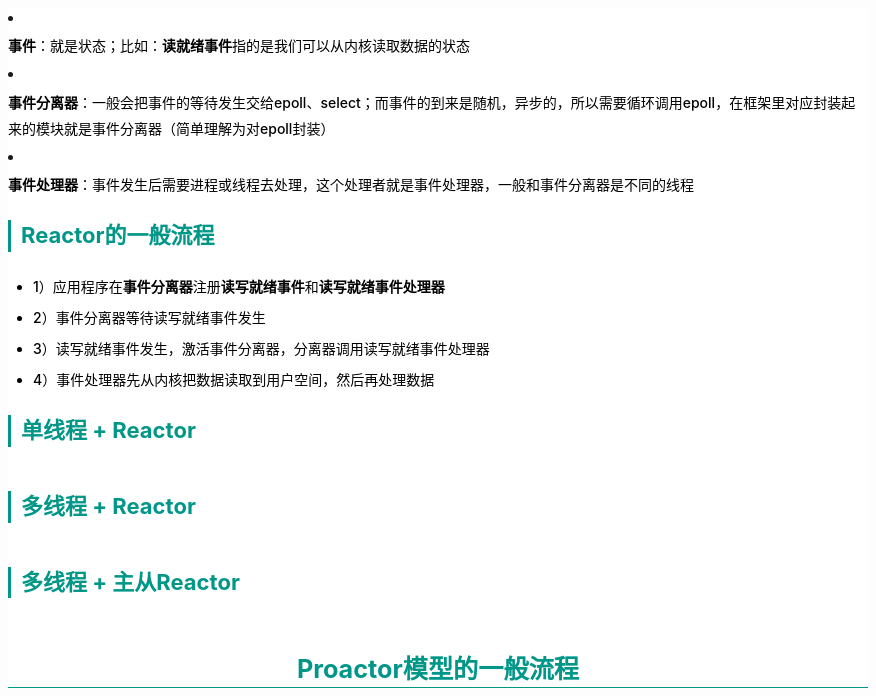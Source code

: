 <li><section style="margin-top: 5px; margin-bottom: 5px; line-height: 26px; text-align: left; color: rgb(1,1,1); font-weight: 500;"><strong style="font-weight: bold; color: black;">事件</strong>：就是状态；比如：<strong style="font-weight: bold; color: black;">读就绪事件</strong>指的是我们可以从内核读取数据的状态</section></li><li><section style="margin-top: 5px; margin-bottom: 5px; line-height: 26px; text-align: left; color: rgb(1,1,1); font-weight: 500;"><strong style="font-weight: bold; color: black;">事件分离器</strong>：一般会把事件的等待发生交给epoll、select；而事件的到来是随机，异步的，所以需要循环调用epoll，在框架里对应封装起来的模块就是事件分离器（简单理解为对epoll封装）</section></li><li><section style="margin-top: 5px; margin-bottom: 5px; line-height: 26px; text-align: left; color: rgb(1,1,1); font-weight: 500;"><strong style="font-weight: bold; color: black;">事件处理器</strong>：事件发生后需要进程或线程去处理，这个处理者就是事件处理器，一般和事件分离器是不同的线程</section></li></ul>
<h2 data-tool="mdnice编辑器" style="margin-top: 30px; margin-bottom: 15px; padding: 0px; font-weight: bold; font-size: 22px; color: #009688; padding-left: 10px; margin: 1em auto; border-left: 3px solid #009688;"><span class="prefix" style="display: none;"></span><span class="content">Reactor的一般流程</span><span class="suffix"></span></h2>
<ul data-tool="mdnice编辑器" style="margin-top: 8px; margin-bottom: 8px; padding-left: 25px; color: black; list-style-type: disc;">
<li><section style="margin-top: 5px; margin-bottom: 5px; line-height: 26px; text-align: left; color: rgb(1,1,1); font-weight: 500;">1）应用程序在<strong style="font-weight: bold; color: black;">事件分离器</strong>注册<strong style="font-weight: bold; color: black;">读写就绪事件</strong>和<strong style="font-weight: bold; color: black;">读写就绪事件处理器</strong></section></li><li><section style="margin-top: 5px; margin-bottom: 5px; line-height: 26px; text-align: left; color: rgb(1,1,1); font-weight: 500;">2）事件分离器等待读写就绪事件发生</section></li><li><section style="margin-top: 5px; margin-bottom: 5px; line-height: 26px; text-align: left; color: rgb(1,1,1); font-weight: 500;">3）读写就绪事件发生，激活事件分离器，分离器调用读写就绪事件处理器</section></li><li><section style="margin-top: 5px; margin-bottom: 5px; line-height: 26px; text-align: left; color: rgb(1,1,1); font-weight: 500;">4）事件处理器先从内核把数据读取到用户空间，然后再处理数据
<img src="https://p1-juejin.byteimg.com/tos-cn-i-k3u1fbpfcp/2052f411dc7041e792c4c8b1a4700c8d~tplv-k3u1fbpfcp-watermark.image" alt style="display: block; margin: 0 auto; max-width: 100%;"></section></li></ul>
<h2 data-tool="mdnice编辑器" style="margin-top: 30px; margin-bottom: 15px; padding: 0px; font-weight: bold; font-size: 22px; color: #009688; padding-left: 10px; margin: 1em auto; border-left: 3px solid #009688;"><span class="prefix" style="display: none;"></span><span class="content">单线程 + Reactor</span><span class="suffix"></span></h2>
<figure data-tool="mdnice编辑器" style="margin: 0; margin-top: 10px; margin-bottom: 10px; display: flex; flex-direction: column; justify-content: center; align-items: center;"><img src="https://p6-juejin.byteimg.com/tos-cn-i-k3u1fbpfcp/3ddbae0e74fb4aaea216faa6ca3c598b~tplv-k3u1fbpfcp-watermark.image" alt style="display: block; margin: 0 auto; max-width: 100%;"></figure>
<h2 data-tool="mdnice编辑器" style="margin-top: 30px; margin-bottom: 15px; padding: 0px; font-weight: bold; font-size: 22px; color: #009688; padding-left: 10px; margin: 1em auto; border-left: 3px solid #009688;"><span class="prefix" style="display: none;"></span><span class="content">多线程 + Reactor</span><span class="suffix"></span></h2>
<figure data-tool="mdnice编辑器" style="margin: 0; margin-top: 10px; margin-bottom: 10px; display: flex; flex-direction: column; justify-content: center; align-items: center;"><img src="https://p9-juejin.byteimg.com/tos-cn-i-k3u1fbpfcp/4b3121e211ac4983afdf2d36ee825001~tplv-k3u1fbpfcp-watermark.image" alt style="display: block; margin: 0 auto; max-width: 100%;"></figure>
<h2 data-tool="mdnice编辑器" style="margin-top: 30px; margin-bottom: 15px; padding: 0px; font-weight: bold; font-size: 22px; color: #009688; padding-left: 10px; margin: 1em auto; border-left: 3px solid #009688;"><span class="prefix" style="display: none;"></span><span class="content">多线程 + 主从Reactor</span><span class="suffix"></span></h2>
<figure data-tool="mdnice编辑器" style="margin: 0; margin-top: 10px; margin-bottom: 10px; display: flex; flex-direction: column; justify-content: center; align-items: center;"><img src="https://p1-juejin.byteimg.com/tos-cn-i-k3u1fbpfcp/89ade6a0f0d745f6bc54609a789c5a31~tplv-k3u1fbpfcp-watermark.image" alt style="display: block; margin: 0 auto; max-width: 100%;"></figure>
<h1 data-tool="mdnice编辑器" style="margin-top: 30px; margin-bottom: 15px; padding: 0px; font-weight: bold; font-size: 1.8em; color: #009688; margin: 1.2em auto; text-align: center; border-bottom: 1px solid #009688;"><span class="prefix" style="display: none;"></span><span class="content">Proactor模型的一般流程</span><span class="suffix"></span></h1>
<ul data-tool="mdnice编辑器" style="margin-top: 8px; margin-bottom: 8px; padding-left: 25px; color: black; list-style-type: disc;">
